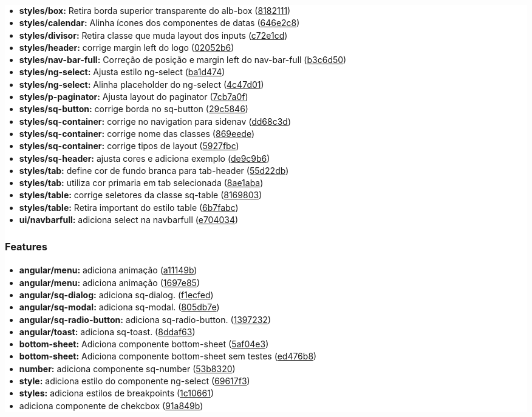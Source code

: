 * **styles/box:** Retira borda superior transparente do alb-box ([8182111](https://tfs.seniorsolution.com.br/pd/Albert/_git/alb-front/commits/8182111dfd96316e40a5c965bd4d1d9aa9a6b53b))
* **styles/calendar:** Alinha ícones dos componentes de datas ([646e2c8](https://tfs.seniorsolution.com.br/pd/Albert/_git/alb-front/commits/646e2c8cda3aaa4380d152894e34ed02901a188b))
* **styles/divisor:** Retira classe que muda layout dos inputs ([c72e1cd](https://tfs.seniorsolution.com.br/pd/Albert/_git/alb-front/commits/c72e1cd7a0fc2e01fb90273a0c055d42383d4032))
* **styles/header:** corrige margin left do logo ([02052b6](https://tfs.seniorsolution.com.br/pd/Albert/_git/alb-front/commits/02052b638ac87abd8625b2b58af9f1506681d54b))
* **styles/nav-bar-full:** Correção de posição e margin left do nav-bar-full ([b3c6d50](https://tfs.seniorsolution.com.br/pd/Albert/_git/alb-front/commits/b3c6d50f1b509944ab0e4c2a3e05bb3f7e24c94e))
* **styles/ng-select:** Ajusta estilo ng-select ([ba1d474](https://tfs.seniorsolution.com.br/pd/Albert/_git/alb-front/commits/ba1d4749aea7b11162dea2c94bda3317bef198a1))
* **styles/ng-select:** Alinha placeholder do ng-select ([4c47d01](https://tfs.seniorsolution.com.br/pd/Albert/_git/alb-front/commits/4c47d01ea6fb6a3bd57a8c6f82b43737eff45ae9))
* **styles/p-paginator:** Ajusta layout do paginator ([7cb7a0f](https://tfs.seniorsolution.com.br/pd/Albert/_git/alb-front/commits/7cb7a0f1353b3c1bd527459e53eed46ceae22e0d))
* **styles/sq-button:** corrige borda no sq-button ([29c5846](https://tfs.seniorsolution.com.br/pd/Albert/_git/alb-front/commits/29c58467d2bc13677c0cc608420145ac04872aa4))
* **styles/sq-container:** corrige no navigation para sidenav ([dd68c3d](https://tfs.seniorsolution.com.br/pd/Albert/_git/alb-front/commits/dd68c3d1ada76143b75b4f265f08cb348905572d))
* **styles/sq-container:** corrige nome das classes ([869eede](https://tfs.seniorsolution.com.br/pd/Albert/_git/alb-front/commits/869eede282611e544d6322279ae93fbee6d79357))
* **styles/sq-container:** corrige tipos de layout ([5927fbc](https://tfs.seniorsolution.com.br/pd/Albert/_git/alb-front/commits/5927fbc3beb46c39b658b3c663d1e9e33807fb0a))
* **styles/sq-header:** ajusta cores e adiciona exemplo ([de9c9b6](https://tfs.seniorsolution.com.br/pd/Albert/_git/alb-front/commits/de9c9b65e868de30836784fc6bec23cf79d3234a))
* **styles/tab:** define cor de fundo branca para tab-header ([55d22db](https://tfs.seniorsolution.com.br/pd/Albert/_git/alb-front/commits/55d22dbe011ac7b3b64c83c30e7894de21a701aa))
* **styles/tab:** utiliza cor primaria em tab selecionada ([8ae1aba](https://tfs.seniorsolution.com.br/pd/Albert/_git/alb-front/commits/8ae1abad22ab66879c7390675e12aab2c2189bcf))
* **styles/table:** corrige seletores da classe sq-table ([8169803](https://tfs.seniorsolution.com.br/pd/Albert/_git/alb-front/commits/81698039fa384281cdd18c24809c60396a7d8a4d))
* **styles/table:** Retira important do estilo table ([6b7fabc](https://tfs.seniorsolution.com.br/pd/Albert/_git/alb-front/commits/6b7fabcfe2c539d532dc97c1cdd51453f145fbbf))
* **ui/navbarfull:** adiciona select na navbarfull ([e704034](https://tfs.seniorsolution.com.br/pd/Albert/_git/alb-front/commits/e704034e2a53f6a89248db6a50e3f27ab8a50339))


### Features

* **angular/menu:** adiciona animação ([a11149b](https://tfs.seniorsolution.com.br/pd/Albert/_git/alb-front/commits/a11149b2a0579618facbd579ec938f4e5e84b0c1))
* **angular/menu:** adiciona animação ([1697e85](https://tfs.seniorsolution.com.br/pd/Albert/_git/alb-front/commits/1697e858a71333194a79594c3be9f9d813ef3a71))
* **angular/sq-dialog:** adiciona sq-dialog. ([f1ecfed](https://tfs.seniorsolution.com.br/pd/Albert/_git/alb-front/commits/f1ecfedcd3ec435991dc73faf920301ee7430c15))
* **angular/sq-modal:** adiciona sq-modal. ([805db7e](https://tfs.seniorsolution.com.br/pd/Albert/_git/alb-front/commits/805db7e36cb2cac77579f8083d5b393cd3e78d88))
* **angular/sq-radio-button:** adiciona sq-radio-button. ([1397232](https://tfs.seniorsolution.com.br/pd/Albert/_git/alb-front/commits/1397232b2d2b03ef9f0f383106fd549f7827f0f9))
* **angular/toast:** adiciona sq-toast. ([8ddaf63](https://tfs.seniorsolution.com.br/pd/Albert/_git/alb-front/commits/8ddaf638dcffce8d554a05ba3184d123aba55156))
* **bottom-sheet:** Adiciona componente bottom-sheet ([5af04e3](https://tfs.seniorsolution.com.br/pd/Albert/_git/alb-front/commits/5af04e39fe8d69381759cbfc16192bab314b0c4e))
* **bottom-sheet:** Adiciona componente bottom-sheet sem testes ([ed476b8](https://tfs.seniorsolution.com.br/pd/Albert/_git/alb-front/commits/ed476b851198074bc18788c5e69cba52890755ea))
* **number:** adiciona componente sq-number ([53b8320](https://tfs.seniorsolution.com.br/pd/Albert/_git/alb-front/commits/53b8320114cf05e229ca330e0e4e0721f1a99799))
* **style:** adiciona estilo do componente ng-select ([69617f3](https://tfs.seniorsolution.com.br/pd/Albert/_git/alb-front/commits/69617f37b80484f67487c53d749688badf719cc2))
* **styles:** adiciona estilos de breakpoints ([1c10661](https://tfs.seniorsolution.com.br/pd/Albert/_git/alb-front/commits/1c10661c4c2d0842eeb4ee3c1aa19e5969fc28de))
* adiciona componente de chekcbox ([91a849b](https://tfs.seniorsolution.com.br/pd/Albert/_git/alb-front/commits/91a849b33275c7400613d4b977bb9ca06bc1749d))
